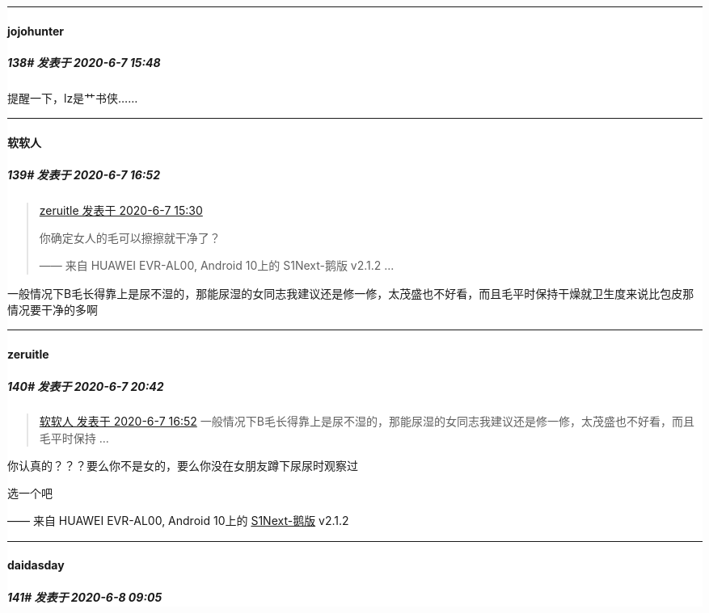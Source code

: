 



-----

####  jojohunter  
##### 138#       发表于 2020-6-7 15:48




提醒一下，lz是艹书侠……







-----

####  软软人  
##### 139#       发表于 2020-6-7 16:52



<blockquote><a href="httphttps://bbs.saraba1st.com/2b/forum.php?mod=redirect&amp;goto=findpost&amp;pid=47710186&amp;ptid=1939687" target="_blank">zeruitle 发表于 2020-6-7 15:30</a>

你确定女人的毛可以擦擦就干净了？


—— 来自 HUAWEI EVR-AL00, Android 10上的 S1Next-鹅版 v2.1.2 ...</blockquote>
一般情况下B毛长得靠上是尿不湿的，那能尿湿的女同志我建议还是修一修，太茂盛也不好看，而且毛平时保持干燥就卫生度来说比包皮那情况要干净的多啊







-----

####  zeruitle  
##### 140#       发表于 2020-6-7 20:42



<blockquote><a href="httphttps://bbs.saraba1st.com/2b/forum.php?mod=redirect&amp;goto=findpost&amp;pid=47710920&amp;ptid=1939687" target="_blank">软软人 发表于 2020-6-7 16:52</a>
一般情况下B毛长得靠上是尿不湿的，那能尿湿的女同志我建议还是修一修，太茂盛也不好看，而且毛平时保持 ...</blockquote>
你认真的？？？要么你不是女的，要么你没在女朋友蹲下尿尿时观察过

选一个吧

—— 来自 HUAWEI EVR-AL00, Android 10上的 [S1Next-鹅版](https://github.com/ykrank/S1-Next/releases) v2.1.2







-----

####  daidasday  
##### 141#       发表于 2020-6-8 09:05
